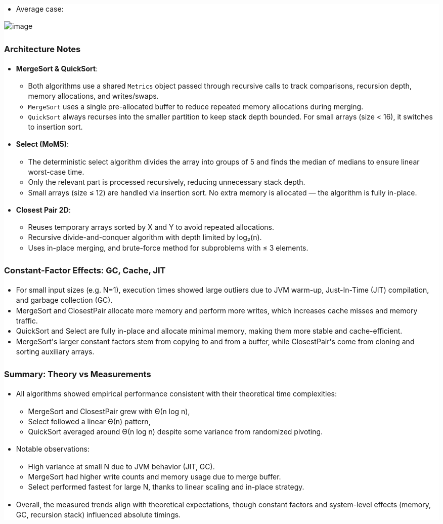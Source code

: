 * Average case:

<img width="786" height="491" alt="image" src="https://github.com/user-attachments/assets/4680b937-295c-41d6-b18f-bc4183d88990" />

### Architecture Notes

- **MergeSort & QuickSort**:
  - Both algorithms use a shared `Metrics` object passed through recursive calls to track comparisons, recursion depth, memory allocations, and writes/swaps.
  - `MergeSort` uses a single pre-allocated buffer to reduce repeated memory allocations during merging.
  - `QuickSort` always recurses into the smaller partition to keep stack depth bounded. For small arrays (size < 16), it switches to insertion sort.

- **Select (MoM5)**:
  - The deterministic select algorithm divides the array into groups of 5 and finds the median of medians to ensure linear worst-case time.
  - Only the relevant part is processed recursively, reducing unnecessary stack depth.
  - Small arrays (size ≤ 12) are handled via insertion sort. No extra memory is allocated — the algorithm is fully in-place.

- **Closest Pair 2D**:
  - Reuses temporary arrays sorted by X and Y to avoid repeated allocations.
  - Recursive divide-and-conquer algorithm with depth limited by log₂(n).
  - Uses in-place merging, and brute-force method for subproblems with ≤ 3 elements.

### Constant-Factor Effects: GC, Cache, JIT

- For small input sizes (e.g. N=1), execution times showed large outliers due to JVM warm-up, Just-In-Time (JIT) compilation, and garbage collection (GC).
- MergeSort and ClosestPair allocate more memory and perform more writes, which increases cache misses and memory traffic.
- QuickSort and Select are fully in-place and allocate minimal memory, making them more stable and cache-efficient.
- MergeSort's larger constant factors stem from copying to and from a buffer, while ClosestPair's come from cloning and sorting auxiliary arrays.


### Summary: Theory vs Measurements

- All algorithms showed empirical performance consistent with their theoretical time complexities:
  - MergeSort and ClosestPair grew with Θ(n log n),
  - Select followed a linear Θ(n) pattern,
  - QuickSort averaged around Θ(n log n) despite some variance from randomized pivoting.

- Notable observations:
  - High variance at small N due to JVM behavior (JIT, GC).
  - MergeSort had higher write counts and memory usage due to merge buffer.
  - Select performed fastest for large N, thanks to linear scaling and in-place strategy.

- Overall, the measured trends align with theoretical expectations, though constant factors and system-level effects (memory, GC, recursion stack) influenced absolute timings.




